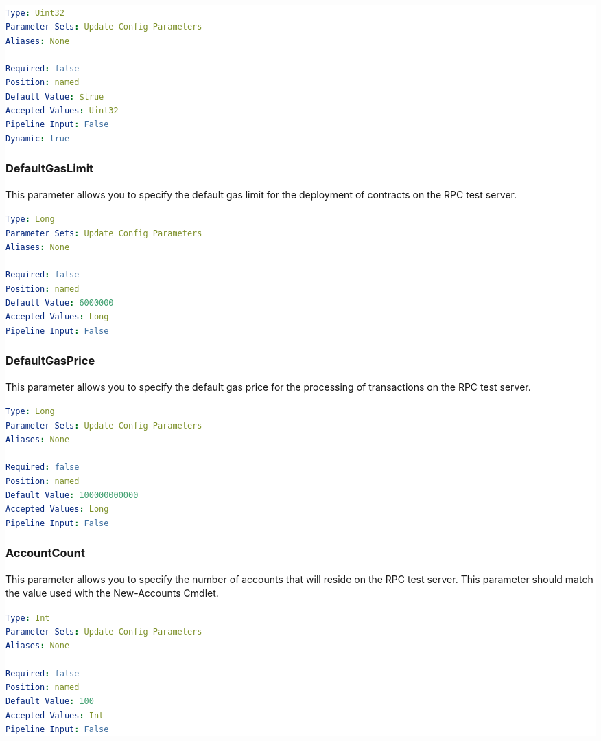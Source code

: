 ```yaml
Type: Uint32
Parameter Sets: Update Config Parameters
Aliases: None

Required: false
Position: named
Default Value: $true
Accepted Values: Uint32
Pipeline Input: False
Dynamic: true
```

### DefaultGasLimit
This parameter allows you to specify the default gas limit for the deployment of contracts on the RPC test server.

```yaml
Type: Long
Parameter Sets: Update Config Parameters
Aliases: None

Required: false
Position: named
Default Value: 6000000
Accepted Values: Long
Pipeline Input: False
```

### DefaultGasPrice
This parameter allows you to specify the default gas price for the processing of transactions on the RPC test server.

```yaml
Type: Long
Parameter Sets: Update Config Parameters
Aliases: None

Required: false
Position: named
Default Value: 100000000000
Accepted Values: Long
Pipeline Input: False
```

### AccountCount
This parameter allows you to specify the number of accounts that will reside on the RPC test server.  This parameter should match the value used with the New-Accounts Cmdlet.

```yaml
Type: Int
Parameter Sets: Update Config Parameters
Aliases: None

Required: false
Position: named
Default Value: 100
Accepted Values: Int
Pipeline Input: False
```
